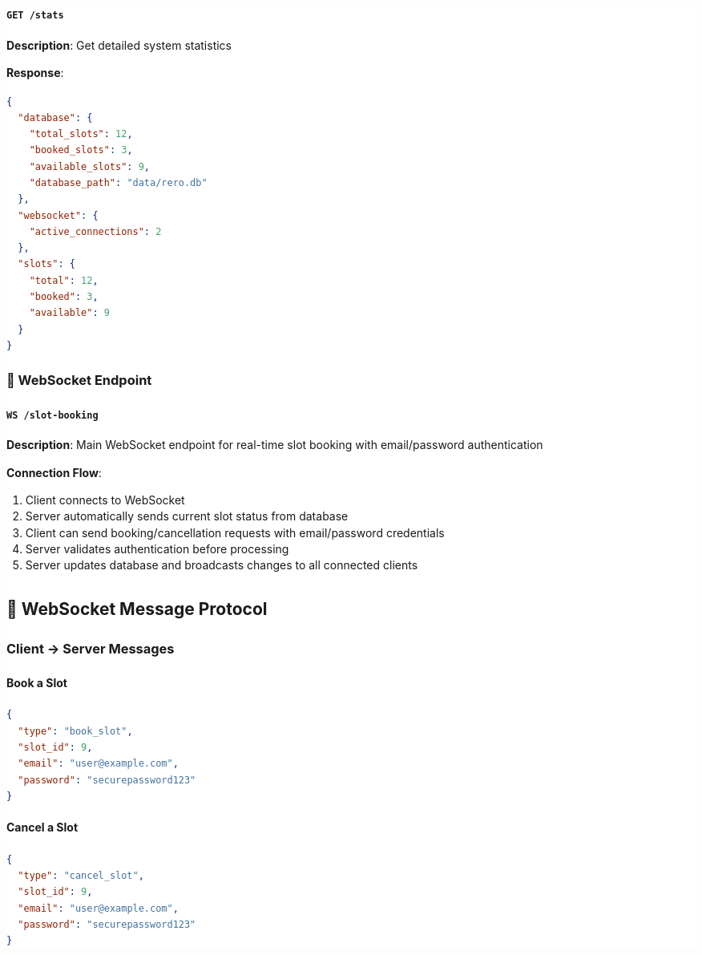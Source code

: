 #### `GET /stats`
**Description**: Get detailed system statistics

**Response**:
```json
{
  "database": {
    "total_slots": 12,
    "booked_slots": 3,
    "available_slots": 9,
    "database_path": "data/rero.db"
  },
  "websocket": {
    "active_connections": 2
  },
  "slots": {
    "total": 12,
    "booked": 3,
    "available": 9
  }
}
```

### 🔌 WebSocket Endpoint

#### `WS /slot-booking`
**Description**: Main WebSocket endpoint for real-time slot booking with email/password authentication

**Connection Flow**:
1. Client connects to WebSocket
2. Server automatically sends current slot status from database
3. Client can send booking/cancellation requests with email/password credentials
4. Server validates authentication before processing
5. Server updates database and broadcasts changes to all connected clients

## 📡 WebSocket Message Protocol

### Client → Server Messages

#### Book a Slot
```json
{
  "type": "book_slot",
  "slot_id": 9,
  "email": "user@example.com",
  "password": "securepassword123"
}
```

#### Cancel a Slot
```json
{
  "type": "cancel_slot",
  "slot_id": 9,
  "email": "user@example.com",
  "password": "securepassword123"
}
```
